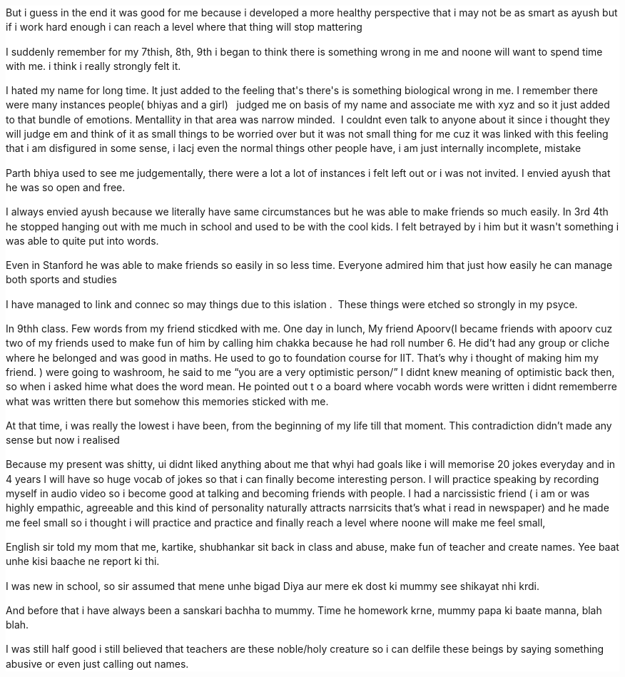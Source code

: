 But i guess in the end it was good for me because i developed a more healthy perspective that i may not be as smart as ayush but if i work hard enough i can reach a level where that thing will stop mattering 

I suddenly remember for my 7thish, 8th, 9th i began to think there is something wrong in me and noone will want to spend time with me. i think i really strongly felt it. 

I hated my name for long time. It just added to the feeling that's there's is something biological wrong in me. I remember there were many instances people( bhiyas and a girl)   judged me on basis of my name and associate me with xyz and so it just added to that bundle of emotions. Mentallity in that area was narrow minded.  I couldnt even talk to anyone about it since i thought they will judge em and think of it as small things to be worried over but it was not small thing for me cuz it was linked with this feeling that i am disfigured in some sense, i lacj even the normal things other people have, i am just internally incomplete, mistake

Parth bhiya used to see me judgementally, there were a lot a lot of instances i felt left out or i was not invited. I envied ayush that he was so open and free.

I always envied ayush because we literally have same circumstances but he was able to make friends so much easily. In 3rd 4th he stopped hanging out with me much in school and used to be with the cool kids. I felt betrayed by i him but it wasn't something i was able to quite put into words.

Even in Stanford he was able to make friends so easily in so less time. Everyone admired him that just how easily he can manage both sports and studies

I have managed to link and connec so may things due to this islation .  These things were etched so strongly in my psyce.

In 9thh class. Few words from my friend sticdked with me. One day in lunch, My friend Apoorv(I became friends with apoorv cuz two of my friends used to make fun of him by calling him chakka because he had roll number 6. He did’t had any group or cliche where he belonged and was good in maths. He used to go to foundation course for IIT. That’s why i thought of making him my friend. ) were going to washroom, he said to me “you are a very optimistic person/” I didnt knew meaning of optimistic back then, so when i asked hime what does the word mean. He pointed out t o a board where vocabh words were written i didnt rememberre what was written there but somehow this memories sticked with me.

At that time, i was really the lowest i have been, from the beginning of my life till that moment. This contradiction didn’t made any sense but now i realised

Because my present was shitty, ui didnt liked anything about me that whyi had goals like i will memorise 20 jokes everyday and in 4 years I will have so huge vocab of jokes so that i can finally become interesting person. I will practice speaking by recording myself in audio video so i become good at talking and becoming friends with people. I had a narcissistic friend ( i am or was highly empathic, agreeable and this kind of personality naturally attracts narrsicits that’s what i read in newspaper) and he made me feel small so i thought i will practice and practice and finally reach a level where noone will make me feel small,

English sir told my mom that me, kartike, shubhankar sit back in class and abuse, make fun of teacher and create names. Yee baat unhe kisi baache ne report ki thi.

I was new in school, so sir assumed that mene unhe bigad Diya aur mere ek dost ki mummy see shikayat nhi krdi.

And before that i have always been a sanskari bachha to mummy. Time he homework krne, mummy papa ki baate manna, blah blah.

I was still half good i still believed that teachers are these noble/holy creature so i can delfile these beings by saying something abusive or even just calling out names. 
